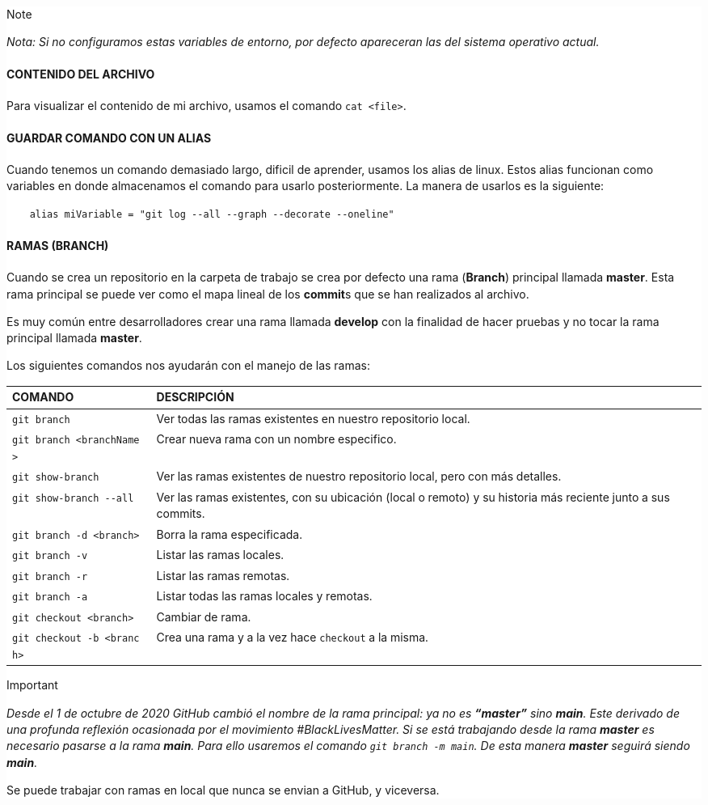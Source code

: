 >[!NOTE]
> _Nota: Si no configuramos estas variables de entorno, por defecto apareceran las del sistema operativo actual._

#### CONTENIDO DEL ARCHIVO
Para visualizar el contenido de mi archivo, usamos el comando `cat <file>`.

#### GUARDAR COMANDO CON UN ALIAS
Cuando tenemos un comando demasiado largo, dificil de aprender, usamos los alias de linux. Estos alias funcionan como variables en donde almacenamos el comando para usarlo posteriormente.
La manera de usarlos es la siguiente:

```
    alias miVariable = "git log --all --graph --decorate --oneline"
```

#### RAMAS (BRANCH)
Cuando se crea un repositorio en la carpeta de trabajo se crea por defecto una rama (**Branch**) principal llamada **master**.
Esta rama principal se puede ver como el mapa lineal de los **commit**s que se han realizados al archivo.

Es muy común entre desarrolladores crear una rama llamada **develop** con la finalidad de hacer pruebas y no tocar la rama principal llamada **master**.

Los siguientes comandos nos ayudarán con el manejo de las ramas:

|COMANDO                           |DESCRIPCIÓN                           |
|:---------------------------------|:-------------------------------------|
|`git branch`|Ver todas las ramas existentes en nuestro repositorio local.|
|`git branch <branchName>`|Crear nueva rama con un nombre especifico.     |
|`git show-branch`|Ver las ramas existentes de nuestro repositorio local, pero con más detalles.|
|`git show-branch --all`|Ver las ramas existentes, con su ubicación (local o remoto) y su historia más reciente junto a sus commits.|
|`git branch -d <branch>`|Borra la rama especificada.                     |
|`git branch -v`|Listar las ramas locales.|
|`git branch -r`|Listar las ramas remotas.|
|`git branch -a`|Listar todas las ramas locales y remotas.|
|`git checkout <branch>`|Cambiar de rama.                                 |
|`git checkout -b <branch>`|Crea una rama y a la vez hace `checkout` a la misma.|

>[!IMPORTANT]
>_Desde el 1 de octubre de 2020 GitHub cambió el nombre de la rama principal: ya no es **“master”** sino **main**. Este derivado de una profunda reflexión ocasionada por el movimiento #BlackLivesMatter. Si se está trabajando desde la rama **master** es necesario pasarse a la rama **main**. Para ello usaremos el comando `git branch -m main`. De esta manera **master** seguirá siendo **main**._

Se puede trabajar con ramas en local que nunca se envian a GitHub, y viceversa.

